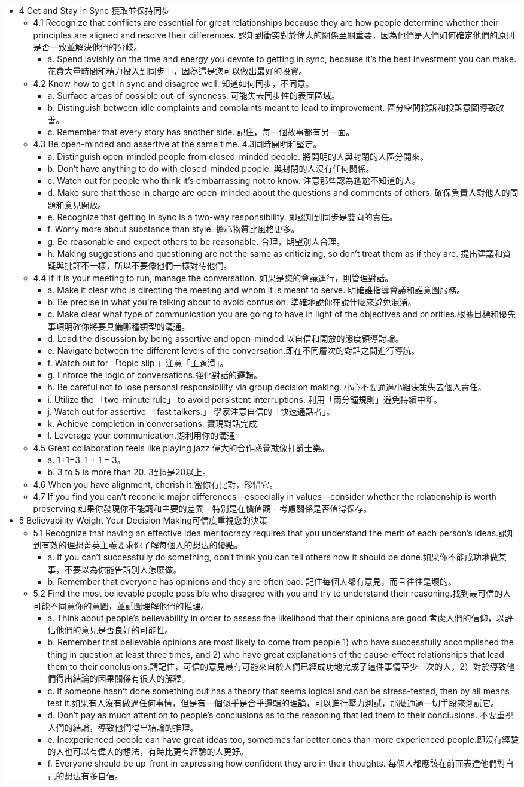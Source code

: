 - 4 Get and Stay in Sync 獲取並保持同步
  - 4.1 Recognize that conflicts are essential for great relationships because they are how people determine whether their principles are aligned and resolve their differences. 認知到衝突對於偉大的關係至關重要，因為他們是人們如何確定他們的原則是否一致並解決他們的分歧。
    - a. Spend lavishly on the time and energy you devote to getting in sync, because it’s the best investment you can make.花費大量時間和精力投入到同步中，因為這是您可以做出最好的投資。
  - 4.2 Know how to get in sync and disagree well. 知道如何同步，不同意。
    - a. Surface areas of possible out-of-syncness. 可能失去同步性的表面區域。
    - b. Distinguish between idle complaints and complaints meant to lead to improvement. 區分空閒投訴和投訴意圖導致改善。
    - c. Remember that every story has another side. 記住，每一個故事都有另一面。
  - 4.3 Be open-minded and assertive at the same time. 4.3同時開明和堅定。
    - a. Distinguish open-minded people from closed-minded people. 將開明的人與封閉的人區分開來。
    - b. Don’t have anything to do with closed-minded people. 與封閉的人沒有任何關係。
    - c. Watch out for people who think it’s embarrassing not to know. 注意那些認為尷尬不知道的人。
    - d. Make sure that those in charge are open-minded about the questions and comments of others. 確保負責人對他人的問題和意見開放。
    - e. Recognize that getting in sync is a two-way responsibility. 即認知到同步是雙向的責任。
    - f. Worry more about substance than style. 擔心物質比風格更多。
    - g. Be reasonable and expect others to be reasonable. 合理，期望別人合理。
    - h. Making suggestions and questioning are not the same as criticizing, so don’t treat them as if they are. 提出建議和質疑與批評不一樣，所以不要像他們一樣對待他們。
  - 4.4 If it is your meeting to run, manage the conversation. 如果是您的會議運行，則管理對話。
    - a. Make it clear who is directing the meeting and whom it is meant to serve. 明確誰指導會議和誰意圖服務。
    - b. Be precise in what you’re talking about to avoid confusion. 準確地說你在說什麼來避免混淆。
    - c. Make clear what type of communication you are going to have in light of the objectives and priorities.根據目標和優先事項明確你將要具備哪種類型的溝通。
    - d. Lead the discussion by being assertive and open-minded.以自信和開放的態度領導討論。
    - e. Navigate between the different levels of the conversation.即在不同層次的對話之間進行導航。
    - f. Watch out for 「topic slip.」注意「主題滑」。
    - g. Enforce the logic of conversations.強化對話的邏輯。
    - h. Be careful not to lose personal responsibility via group decision making. 小心不要通過小組決策失去個人責任。
    - i. Utilize the 「two-minute rule」 to avoid persistent interruptions. 利用「兩分鐘規則」避免持續中斷。
    - j. Watch out for assertive 「fast talkers.」 學家注意自信的「快速通話者」。
    - k. Achieve completion in conversations. 實現對話完成
    - l. Leverage your communication.湖利用你的溝通
  - 4.5 Great collaboration feels like playing jazz.偉大的合作感覺就像打爵士樂。
    - a. 1+1=3. 1 + 1 = 3。
    - b. 3 to 5 is more than 20. 3到5是20以上。
  - 4.6 When you have alignment, cherish it.當你有比對，珍惜它。
  - 4.7 If you find you can’t reconcile major differences—especially in values—consider whether the relationship is worth preserving.如果你發現你不能調和主要的差異 - 特別是在價值觀 - 考慮關係是否值得保存。
- 5 Believability Weight Your Decision Making可信度重視您的決策
  - 5.1 Recognize that having an effective idea meritocracy requires that you understand the merit of each person’s ideas.認知到有效的理想菁英主義要求你了解每個人的想法的優點。
    - a. If you can’t successfully do something, don’t think you can tell others how it should be done.如果你不能成功地做某事，不要以為你能告訴別人怎麼做。
    - b. Remember that everyone has opinions and they are often bad. 記住每個人都有意見，而且往往是壞的。
  - 5.2 Find the most believable people possible who disagree with you and try to understand their reasoning.找到最可信的人可能不同意你的意圖，並試圖理解他們的推理。
    - a. Think about people’s believability in order to assess the likelihood that their opinions are good.考慮人們的信仰，以評估他們的意見是否良好的可能性。
    - b. Remember that believable opinions are most likely to come from people 1) who have successfully accomplished the thing in question at least three times, and 2) who have great explanations of the cause-effect relationships that lead them to their conclusions.請記住，可信的意見最有可能來自於人們已經成功地完成了這件事情至少三次的人，2）對於導致他們得出結論的因果關係有很大的解釋。
    - c. If someone hasn’t done something but has a theory that seems logical and can be stress-tested, then by all means test it.如果有人沒有做過任何事情，但是有一個似乎是合乎邏輯的理論，可以進行壓力測試，那麼通過一切手段來測試它。
    - d. Don’t pay as much attention to people’s conclusions as to the reasoning that led them to their conclusions. 不要重視人們的結論，導致他們得出結論的推理。
    - e. Inexperienced people can have great ideas too, sometimes far better ones than more experienced people.即沒有經驗的人也可以有偉大的想法，有時比更有經驗的人更好。
    - f. Everyone should be up-front in expressing how confident they are in their thoughts. 每個人都應該在前面表達他們對自己的想法有多自信。